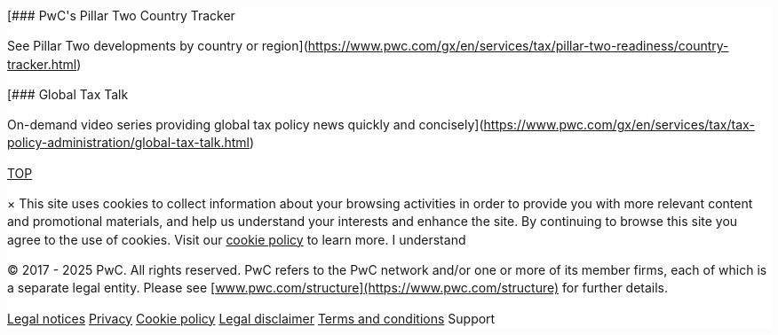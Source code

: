 [### PwC's Pillar Two Country Tracker

See Pillar Two developments by country or region](https://www.pwc.com/gx/en/services/tax/pillar-two-readiness/country-tracker.html)

[### Global Tax Talk

On-demand video series providing global tax policy news quickly and concisely](https://www.pwc.com/gx/en/services/tax/tax-policy-administration/global-tax-talk.html)






 
[TOP](liechtenstein%3FtopicTypeId=399bcbae-2967-429b-b371-99be91a47b34.html# "Return to top of the page")




×
 This site uses cookies to collect information about your browsing activities in order to provide you with more relevant content and promotional materials, and help us understand your interests and enhance the site. By continuing to browse this site you agree to the use of cookies. Visit our [cookie policy](https://www.pwc.com/gx/en/legal-notices/cookie-policy.html) to learn more.
I understand




© 2017 - 2025 PwC. All rights reserved. PwC refers to the PwC network and/or one or more of its member firms, each of which is a separate legal entity. Please see [www.pwc.com/structure](https://www.pwc.com/structure) for further details.


[Legal notices](https://www.pwc.com/gx/en/legal-notices.html)
[Privacy](https://www.pwc.com/gx/en/legal-notices/pwc-privacy-statement.html)
[Cookie policy](https://www.pwc.com/gx/en/legal-notices/cookie-policy.html)
[Legal disclaimer](https://www.pwc.com/gx/en/legal-notices/legal-disclaimer.html)
[Terms and conditions](https://www.pwc.com/gx/en/legal-notices/terms-and-conditions.html)
Support






